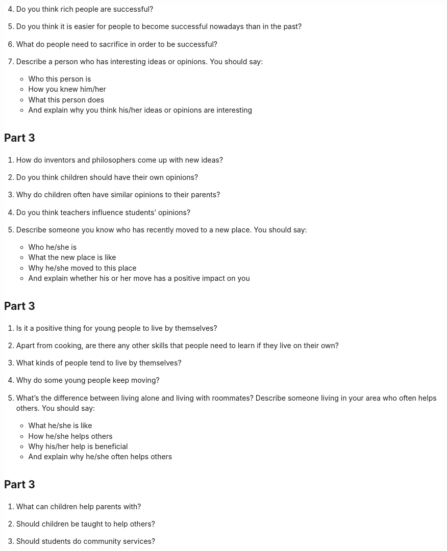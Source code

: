 4. Do you think rich people are successful?

5. Do you think it is easier for people to become successful nowadays than in the past?

6. What do people need to sacrifice in order to be successful?

7. Describe a person who has interesting ideas or opinions.
   You should say:
    + Who this person is
    + How you knew him/her
    + What this person does
    + And explain why you think his/her ideas or opinions are interesting

## Part 3

1. How do inventors and philosophers come up with new ideas?

2. Do you think children should have their own opinions?

3. Why do children often have similar opinions to their parents?

4. Do you think teachers influence students’ opinions?

5. Describe someone you know who has recently moved to a new place.
   You should say:
    + Who he/she is
    + What the new place is like
    + Why he/she moved to this place
    + And explain whether his or her move has a positive impact on you

## Part 3

1. Is it a positive thing for young people to live by themselves?

2. Apart from cooking, are there any other skills that people need to learn if they live on their own?

3. What kinds of people tend to live by themselves?

4. Why do some young people keep moving?

5. What’s the difference between living alone and living with roommates?
   Describe someone living in your area who often helps others.
   You should say:
    + What he/she is like
    + How he/she helps others
    + Why his/her help is beneficial
    + And explain why he/she often helps others

## Part 3

1. What can children help parents with?

2. Should children be taught to help others?

3. Should students do community services?

